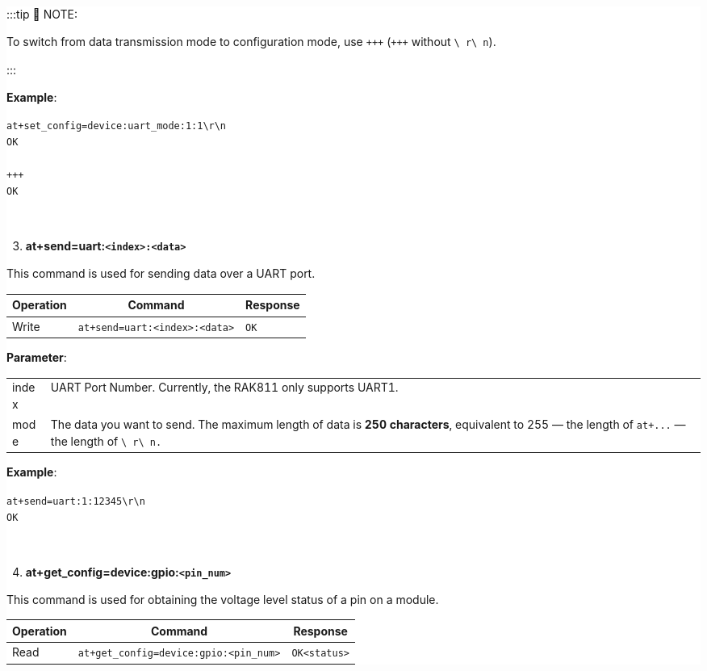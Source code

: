 :::tip 📝 NOTE: 

To switch from data transmission mode to configuration mode, use `+++` (`+++` without `\ r\ n`).

:::


**Example**:

```
at+set_config=device:uart_mode:1:1\r\n                         
OK

+++
OK
```

<br>

3. <b>at+send=uart:`<index>:<data>`</b>

This command is used for sending data over a UART port.

| Operation | Command                       | Response |
| --------- | ----------------------------- | -------- |
| Write     | `at+send=uart:<index>:<data>` | `OK`     |



**Parameter**:

<table>
    <tr>
      <td> index </td>
      <td> UART Port Number. Currently, the RAK811 only supports UART1. </td>
    </tr>
    <tr>
      <td> mode </td>
      <td> The data you want to send. The maximum length of data is <b>250 characters</b>, equivalent to 255 — the length of <code>at+...</code> — the length of <code>\ r\ n.</code> </td>
    </tr>
</table>



**Example**:

```
at+send=uart:1:12345\r\n                         
OK
```

<br>

4. <b>at+get_config=device:gpio:`<pin_num>` </b>

This command is used for obtaining the voltage level status of a pin on a module.

| Operation | Command                               | Response     |
| --------- | ------------------------------------- | ------------ |
| Read      | `at+get_config=device:gpio:<pin_num>` | `OK<status>` |
